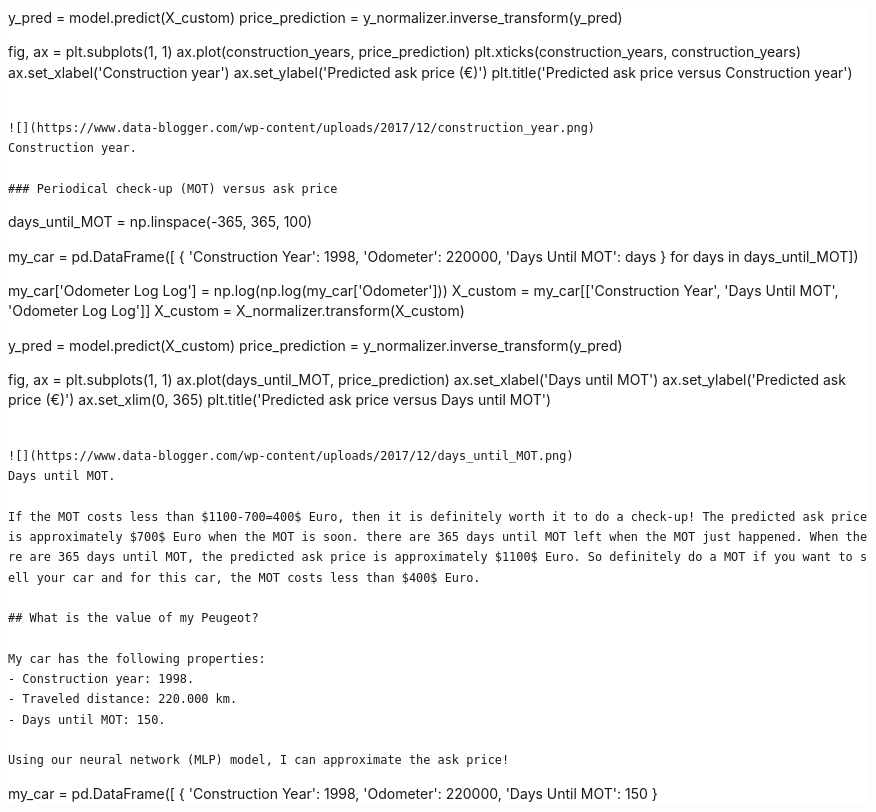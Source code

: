 y_pred = model.predict(X_custom)
price_prediction = y_normalizer.inverse_transform(y_pred)

fig, ax = plt.subplots(1, 1)
ax.plot(construction_years, price_prediction)
plt.xticks(construction_years, construction_years)
ax.set_xlabel('Construction year')
ax.set_ylabel('Predicted ask price (€)')
plt.title('Predicted ask price versus Construction year')
```

![](https://www.data-blogger.com/wp-content/uploads/2017/12/construction_year.png)
Construction year.

### Periodical check-up (MOT) versus ask price

```
days_until_MOT = np.linspace(-365, 365, 100)

my_car = pd.DataFrame([
 {
 'Construction Year': 1998,
 'Odometer': 220000,
 'Days Until MOT': days
 }
for days in days_until_MOT])

my_car['Odometer Log Log'] = np.log(np.log(my_car['Odometer']))
X_custom = my_car[['Construction Year', 'Days Until MOT', 'Odometer Log Log']]
X_custom = X_normalizer.transform(X_custom)

y_pred = model.predict(X_custom)
price_prediction = y_normalizer.inverse_transform(y_pred)

fig, ax = plt.subplots(1, 1)
ax.plot(days_until_MOT, price_prediction)
ax.set_xlabel('Days until MOT')
ax.set_ylabel('Predicted ask price (€)')
ax.set_xlim(0, 365)
plt.title('Predicted ask price versus Days until MOT')
```

![](https://www.data-blogger.com/wp-content/uploads/2017/12/days_until_MOT.png)
Days until MOT.

If the MOT costs less than $1100-700=400$ Euro, then it is definitely worth it to do a check-up! The predicted ask price is approximately $700$ Euro when the MOT is soon. there are 365 days until MOT left when the MOT just happened. When there are 365 days until MOT, the predicted ask price is approximately $1100$ Euro. So definitely do a MOT if you want to sell your car and for this car, the MOT costs less than $400$ Euro.

## What is the value of my Peugeot?

My car has the following properties:
- Construction year: 1998.
- Traveled distance: 220.000 km.
- Days until MOT: 150.

Using our neural network (MLP) model, I can approximate the ask price!

```
my_car = pd.DataFrame([
 {
 'Construction Year': 1998,
 'Odometer': 220000,
 'Days Until MOT': 150
 }